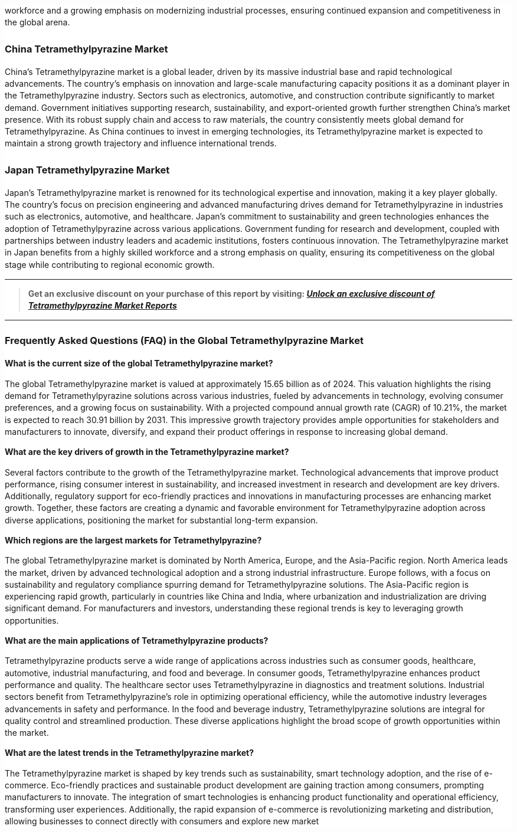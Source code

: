 workforce and a growing emphasis on modernizing industrial processes, ensuring continued expansion and competitiveness in the global arena.</p><h3>China Tetramethylpyrazine Market</h3><p>China&rsquo;s Tetramethylpyrazine market is a global leader, driven by its massive industrial base and rapid technological advancements. The country&rsquo;s emphasis on innovation and large-scale manufacturing capacity positions it as a dominant player in the Tetramethylpyrazine industry. Sectors such as electronics, automotive, and construction contribute significantly to market demand. Government initiatives supporting research, sustainability, and export-oriented growth further strengthen China&rsquo;s market presence. With its robust supply chain and access to raw materials, the country consistently meets global demand for Tetramethylpyrazine. As China continues to invest in emerging technologies, its Tetramethylpyrazine market is expected to maintain a strong growth trajectory and influence international trends.</p><h3>Japan Tetramethylpyrazine Market</h3><p>Japan&rsquo;s Tetramethylpyrazine market is renowned for its technological expertise and innovation, making it a key player globally. The country&rsquo;s focus on precision engineering and advanced manufacturing drives demand for Tetramethylpyrazine in industries such as electronics, automotive, and healthcare. Japan&rsquo;s commitment to sustainability and green technologies enhances the adoption of Tetramethylpyrazine across various applications. Government funding for research and development, coupled with partnerships between industry leaders and academic institutions, fosters continuous innovation. The Tetramethylpyrazine market in Japan benefits from a highly skilled workforce and a strong emphasis on quality, ensuring its competitiveness on the global stage while contributing to regional economic growth.</p><hr /><blockquote><p><strong>Get an exclusive discount on your purchase of this report by visiting: <em><a href="://marketresearchpulse.com/ask-for-discount/54573?utm_source=Github&amp;utm_medium=091">Unlock an exclusive discount of Tetramethylpyrazine Market Reports</a></em>&nbsp;</strong></p></blockquote><hr /><h3>Frequently Asked Questions (FAQ) in the Global Tetramethylpyrazine Market</h3><p><strong>What is the current size of the global Tetramethylpyrazine market?</strong></p><p>The global Tetramethylpyrazine market is valued at approximately 15.65 billion as of 2024. This valuation highlights the rising demand for Tetramethylpyrazine solutions across various industries, fueled by advancements in technology, evolving consumer preferences, and a growing focus on sustainability. With a projected compound annual growth rate (CAGR) of 10.21%, the market is expected to reach 30.91 billion by 2031. This impressive growth trajectory provides ample opportunities for stakeholders and manufacturers to innovate, diversify, and expand their product offerings in response to increasing global demand.</p><p><strong>What are the key drivers of growth in the Tetramethylpyrazine market?</strong></p><p>Several factors contribute to the growth of the Tetramethylpyrazine market. Technological advancements that improve product performance, rising consumer interest in sustainability, and increased investment in research and development are key drivers. Additionally, regulatory support for eco-friendly practices and innovations in manufacturing processes are enhancing market growth. Together, these factors are creating a dynamic and favorable environment for Tetramethylpyrazine adoption across diverse applications, positioning the market for substantial long-term expansion.</p><p><strong>Which regions are the largest markets for Tetramethylpyrazine?</strong></p><p>The global Tetramethylpyrazine market is dominated by North America, Europe, and the Asia-Pacific region. North America leads the market, driven by advanced technological adoption and a strong industrial infrastructure. Europe follows, with a focus on sustainability and regulatory compliance spurring demand for Tetramethylpyrazine solutions. The Asia-Pacific region is experiencing rapid growth, particularly in countries like China and India, where urbanization and industrialization are driving significant demand. For manufacturers and investors, understanding these regional trends is key to leveraging growth opportunities.</p><p><strong>What are the main applications of Tetramethylpyrazine products?</strong></p><p>Tetramethylpyrazine products serve a wide range of applications across industries such as consumer goods, healthcare, automotive, industrial manufacturing, and food and beverage. In consumer goods, Tetramethylpyrazine enhances product performance and quality. The healthcare sector uses Tetramethylpyrazine in diagnostics and treatment solutions. Industrial sectors benefit from Tetramethylpyrazine&rsquo;s role in optimizing operational efficiency, while the automotive industry leverages advancements in safety and performance. In the food and beverage industry, Tetramethylpyrazine solutions are integral for quality control and streamlined production. These diverse applications highlight the broad scope of growth opportunities within the market.</p><p><strong>What are the latest trends in the Tetramethylpyrazine market?</strong></p><p>The Tetramethylpyrazine market is shaped by key trends such as sustainability, smart technology adoption, and the rise of e-commerce. Eco-friendly practices and sustainable product development are gaining traction among consumers, prompting manufacturers to innovate. The integration of smart technologies is enhancing product functionality and operational efficiency, transforming user experiences. Additionally, the rapid expansion of e-commerce is revolutionizing marketing and distribution, allowing businesses to connect directly with consumers and explore new market